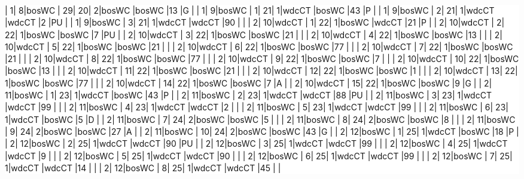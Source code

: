 |      1|     8|bosWC     |    29|       20|        2|bosWC     |bosWC   |13      |G       |
|      1|     9|bosWC     |     1|       21|        1|wdcCT     |bosWC   |43      |P       |
|      1|     9|bosWC     |     2|       21|        1|wdcCT     |wdcCT   |2       |PU      |
|      1|     9|bosWC     |     3|       21|        1|wdcCT     |wdcCT   |90      |        |
|      2|    10|wdcCT     |     1|       22|        1|bosWC     |wdcCT   |21      |P       |
|      2|    10|wdcCT     |     2|       22|        1|bosWC     |bosWC   |7       |PU      |
|      2|    10|wdcCT     |     3|       22|        1|bosWC     |bosWC   |21      |        |
|      2|    10|wdcCT     |     4|       22|        1|bosWC     |bosWC   |13      |        |
|      2|    10|wdcCT     |     5|       22|        1|bosWC     |bosWC   |21      |        |
|      2|    10|wdcCT     |     6|       22|        1|bosWC     |bosWC   |77      |        |
|      2|    10|wdcCT     |     7|       22|        1|bosWC     |bosWC   |21      |        |
|      2|    10|wdcCT     |     8|       22|        1|bosWC     |bosWC   |77      |        |
|      2|    10|wdcCT     |     9|       22|        1|bosWC     |bosWC   |7       |        |
|      2|    10|wdcCT     |    10|       22|        1|bosWC     |bosWC   |13      |        |
|      2|    10|wdcCT     |    11|       22|        1|bosWC     |bosWC   |21      |        |
|      2|    10|wdcCT     |    12|       22|        1|bosWC     |bosWC   |1       |        |
|      2|    10|wdcCT     |    13|       22|        1|bosWC     |bosWC   |77      |        |
|      2|    10|wdcCT     |    14|       22|        1|bosWC     |bosWC   |7       |A       |
|      2|    10|wdcCT     |    15|       22|        1|bosWC     |bosWC   |9       |G       |
|      2|    11|bosWC     |     1|       23|        1|wdcCT     |bosWC   |43      |P       |
|      2|    11|bosWC     |     2|       23|        1|wdcCT     |wdcCT   |88      |PU      |
|      2|    11|bosWC     |     3|       23|        1|wdcCT     |wdcCT   |99      |        |
|      2|    11|bosWC     |     4|       23|        1|wdcCT     |wdcCT   |2       |        |
|      2|    11|bosWC     |     5|       23|        1|wdcCT     |wdcCT   |99      |        |
|      2|    11|bosWC     |     6|       23|        1|wdcCT     |bosWC   |5       |D       |
|      2|    11|bosWC     |     7|       24|        2|bosWC     |bosWC   |5       |        |
|      2|    11|bosWC     |     8|       24|        2|bosWC     |bosWC   |8       |        |
|      2|    11|bosWC     |     9|       24|        2|bosWC     |bosWC   |27      |A       |
|      2|    11|bosWC     |    10|       24|        2|bosWC     |bosWC   |43      |G       |
|      2|    12|bosWC     |     1|       25|        1|wdcCT     |bosWC   |18      |P       |
|      2|    12|bosWC     |     2|       25|        1|wdcCT     |wdcCT   |90      |PU      |
|      2|    12|bosWC     |     3|       25|        1|wdcCT     |wdcCT   |99      |        |
|      2|    12|bosWC     |     4|       25|        1|wdcCT     |wdcCT   |9       |        |
|      2|    12|bosWC     |     5|       25|        1|wdcCT     |wdcCT   |90      |        |
|      2|    12|bosWC     |     6|       25|        1|wdcCT     |wdcCT   |99      |        |
|      2|    12|bosWC     |     7|       25|        1|wdcCT     |wdcCT   |14      |        |
|      2|    12|bosWC     |     8|       25|        1|wdcCT     |wdcCT   |45      |        |